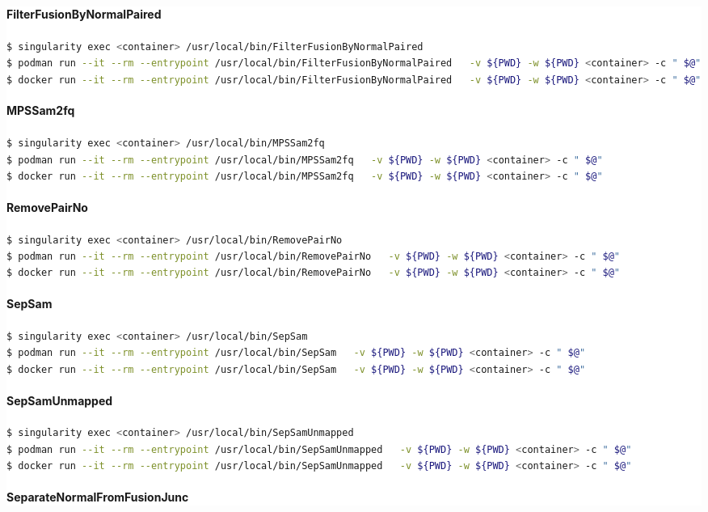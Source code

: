 
#### FilterFusionByNormalPaired

```bash
$ singularity exec <container> /usr/local/bin/FilterFusionByNormalPaired
$ podman run --it --rm --entrypoint /usr/local/bin/FilterFusionByNormalPaired   -v ${PWD} -w ${PWD} <container> -c " $@"
$ docker run --it --rm --entrypoint /usr/local/bin/FilterFusionByNormalPaired   -v ${PWD} -w ${PWD} <container> -c " $@"
```


#### MPSSam2fq

```bash
$ singularity exec <container> /usr/local/bin/MPSSam2fq
$ podman run --it --rm --entrypoint /usr/local/bin/MPSSam2fq   -v ${PWD} -w ${PWD} <container> -c " $@"
$ docker run --it --rm --entrypoint /usr/local/bin/MPSSam2fq   -v ${PWD} -w ${PWD} <container> -c " $@"
```


#### RemovePairNo

```bash
$ singularity exec <container> /usr/local/bin/RemovePairNo
$ podman run --it --rm --entrypoint /usr/local/bin/RemovePairNo   -v ${PWD} -w ${PWD} <container> -c " $@"
$ docker run --it --rm --entrypoint /usr/local/bin/RemovePairNo   -v ${PWD} -w ${PWD} <container> -c " $@"
```


#### SepSam

```bash
$ singularity exec <container> /usr/local/bin/SepSam
$ podman run --it --rm --entrypoint /usr/local/bin/SepSam   -v ${PWD} -w ${PWD} <container> -c " $@"
$ docker run --it --rm --entrypoint /usr/local/bin/SepSam   -v ${PWD} -w ${PWD} <container> -c " $@"
```


#### SepSamUnmapped

```bash
$ singularity exec <container> /usr/local/bin/SepSamUnmapped
$ podman run --it --rm --entrypoint /usr/local/bin/SepSamUnmapped   -v ${PWD} -w ${PWD} <container> -c " $@"
$ docker run --it --rm --entrypoint /usr/local/bin/SepSamUnmapped   -v ${PWD} -w ${PWD} <container> -c " $@"
```


#### SeparateNormalFromFusionJunc
